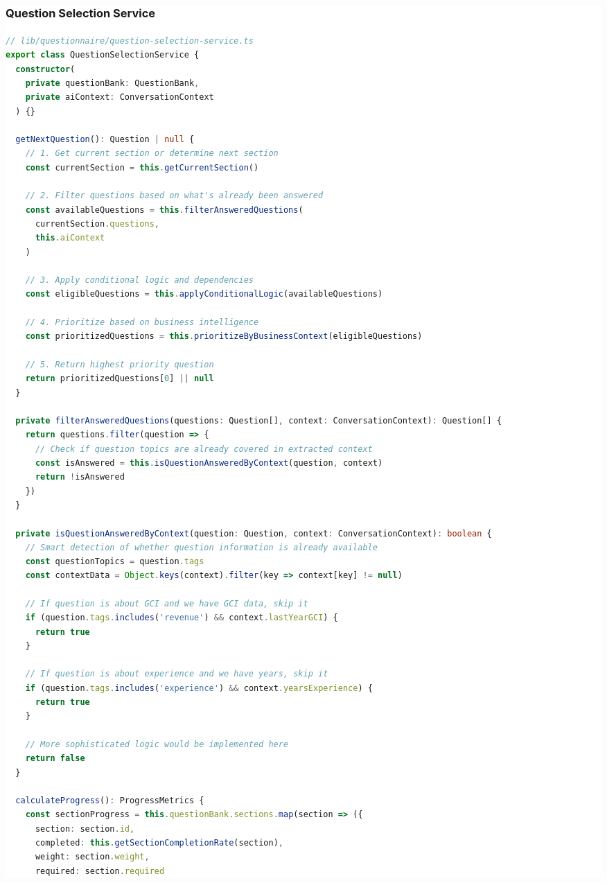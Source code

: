 ### Question Selection Service
```typescript
// lib/questionnaire/question-selection-service.ts
export class QuestionSelectionService {
  constructor(
    private questionBank: QuestionBank,
    private aiContext: ConversationContext
  ) {}

  getNextQuestion(): Question | null {
    // 1. Get current section or determine next section
    const currentSection = this.getCurrentSection()
    
    // 2. Filter questions based on what's already been answered
    const availableQuestions = this.filterAnsweredQuestions(
      currentSection.questions,
      this.aiContext
    )
    
    // 3. Apply conditional logic and dependencies
    const eligibleQuestions = this.applyConditionalLogic(availableQuestions)
    
    // 4. Prioritize based on business intelligence
    const prioritizedQuestions = this.prioritizeByBusinessContext(eligibleQuestions)
    
    // 5. Return highest priority question
    return prioritizedQuestions[0] || null
  }

  private filterAnsweredQuestions(questions: Question[], context: ConversationContext): Question[] {
    return questions.filter(question => {
      // Check if question topics are already covered in extracted context
      const isAnswered = this.isQuestionAnsweredByContext(question, context)
      return !isAnswered
    })
  }

  private isQuestionAnsweredByContext(question: Question, context: ConversationContext): boolean {
    // Smart detection of whether question information is already available
    const questionTopics = question.tags
    const contextData = Object.keys(context).filter(key => context[key] != null)
    
    // If question is about GCI and we have GCI data, skip it
    if (question.tags.includes('revenue') && context.lastYearGCI) {
      return true
    }
    
    // If question is about experience and we have years, skip it
    if (question.tags.includes('experience') && context.yearsExperience) {
      return true
    }
    
    // More sophisticated logic would be implemented here
    return false
  }

  calculateProgress(): ProgressMetrics {
    const sectionProgress = this.questionBank.sections.map(section => ({
      section: section.id,
      completed: this.getSectionCompletionRate(section),
      weight: section.weight,
      required: section.required
```